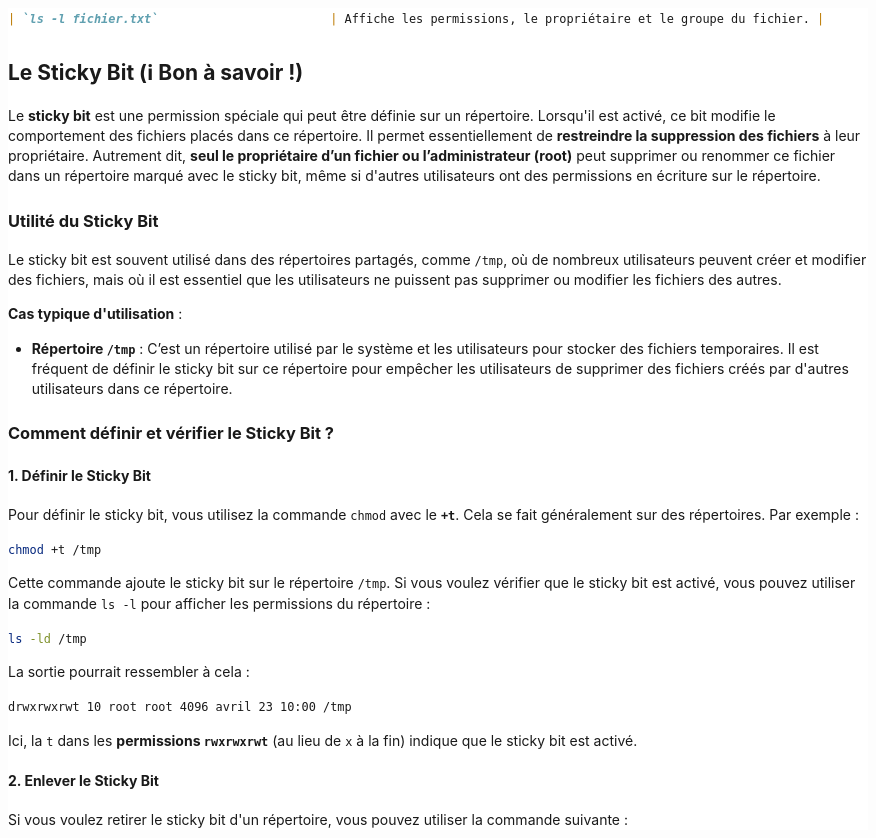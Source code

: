 ```markdown
| `ls -l fichier.txt`                        | Affiche les permissions, le propriétaire et le groupe du fichier. |
```


## Le Sticky Bit (ℹ️ Bon à savoir !)

Le **sticky bit** est une permission spéciale qui peut être définie sur un répertoire. Lorsqu'il est activé, ce bit modifie le comportement des fichiers placés dans ce répertoire. Il permet essentiellement de **restreindre la suppression des fichiers** à leur propriétaire. Autrement dit, **seul le propriétaire d’un fichier ou l’administrateur (root)** peut supprimer ou renommer ce fichier dans un répertoire marqué avec le sticky bit, même si d'autres utilisateurs ont des permissions en écriture sur le répertoire.

### Utilité du Sticky Bit

Le sticky bit est souvent utilisé dans des répertoires partagés, comme `/tmp`, où de nombreux utilisateurs peuvent créer et modifier des fichiers, mais où il est essentiel que les utilisateurs ne puissent pas supprimer ou modifier les fichiers des autres.

**Cas typique d'utilisation** :
- **Répertoire `/tmp`** : C’est un répertoire utilisé par le système et les utilisateurs pour stocker des fichiers temporaires. Il est fréquent de définir le sticky bit sur ce répertoire pour empêcher les utilisateurs de supprimer des fichiers créés par d'autres utilisateurs dans ce répertoire.

### Comment définir et vérifier le Sticky Bit ?

#### 1. **Définir le Sticky Bit**

Pour définir le sticky bit, vous utilisez la commande `chmod` avec le **`+t`**. Cela se fait généralement sur des répertoires. Par exemple :

```bash
chmod +t /tmp
```

Cette commande ajoute le sticky bit sur le répertoire `/tmp`. Si vous voulez vérifier que le sticky bit est activé, vous pouvez utiliser la commande `ls -l` pour afficher les permissions du répertoire :

```bash
ls -ld /tmp
```

La sortie pourrait ressembler à cela :

```bash
drwxrwxrwt 10 root root 4096 avril 23 10:00 /tmp
```

Ici, la `t` dans les **permissions `rwxrwxrwt`** (au lieu de `x` à la fin) indique que le sticky bit est activé.

#### 2. **Enlever le Sticky Bit**

Si vous voulez retirer le sticky bit d'un répertoire, vous pouvez utiliser la commande suivante :
